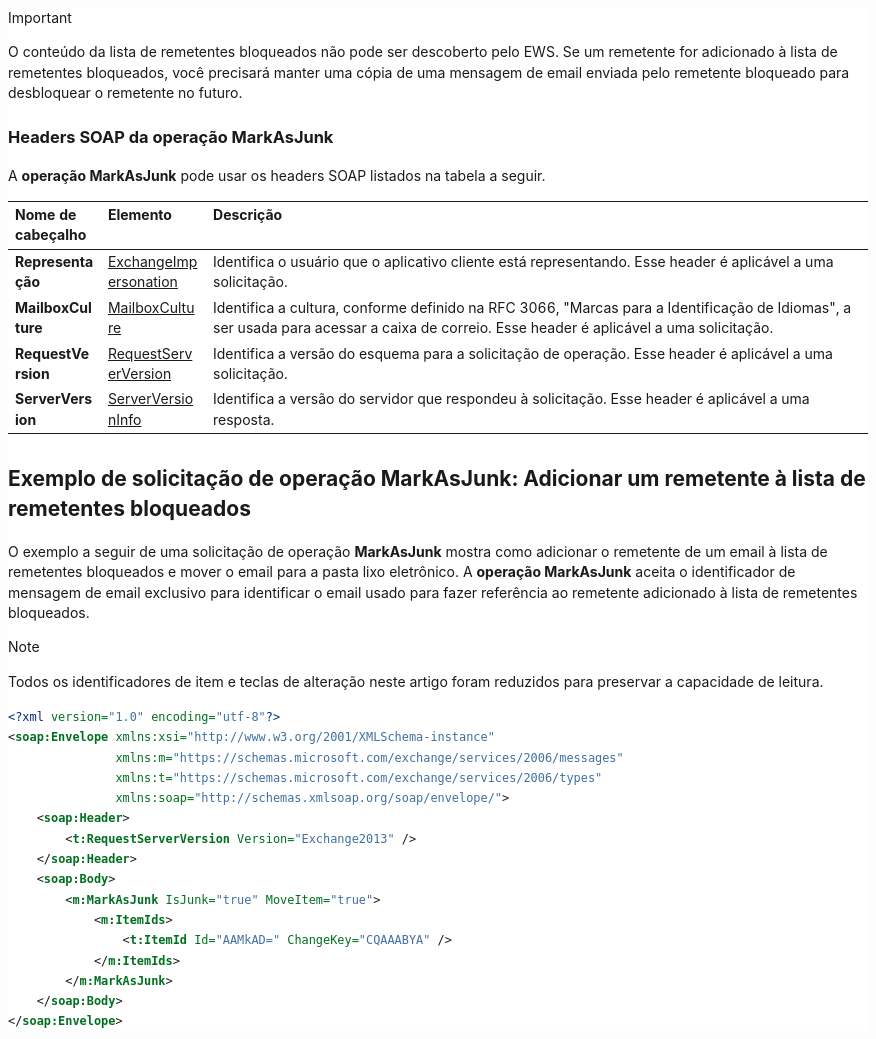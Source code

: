 > [!IMPORTANT]
> O conteúdo da lista de remetentes bloqueados não pode ser descoberto pelo EWS. Se um remetente for adicionado à lista de remetentes bloqueados, você precisará manter uma cópia de uma mensagem de email enviada pelo remetente bloqueado para desbloquear o remetente no futuro. 
  
### <a name="markasjunk-operation-soap-headers"></a>Headers SOAP da operação MarkAsJunk

A **operação MarkAsJunk** pode usar os headers SOAP listados na tabela a seguir. 
  
|**Nome de cabeçalho**|**Elemento**|**Descrição**|
|:-----|:-----|:-----|
|**Representação** <br/> |[ExchangeImpersonation](exchangeimpersonation.md) <br/> |Identifica o usuário que o aplicativo cliente está representando. Esse header é aplicável a uma solicitação.  <br/> |
|**MailboxCulture** <br/> |[MailboxCulture](mailboxculture.md) <br/> |Identifica a cultura, conforme definido na RFC 3066, "Marcas para a Identificação de Idiomas", a ser usada para acessar a caixa de correio. Esse header é aplicável a uma solicitação.  <br/> |
|**RequestVersion** <br/> |[RequestServerVersion](requestserverversion.md) <br/> |Identifica a versão do esquema para a solicitação de operação. Esse header é aplicável a uma solicitação.  <br/> |
|**ServerVersion** <br/> |[ServerVersionInfo](serverversioninfo.md) <br/> |Identifica a versão do servidor que respondeu à solicitação. Esse header é aplicável a uma resposta.  <br/> |
   
## <a name="markasjunk-operation-request-example-add-a-sender-to-the-blocked-sender-list"></a>Exemplo de solicitação de operação MarkAsJunk: Adicionar um remetente à lista de remetentes bloqueados

O exemplo a seguir de uma solicitação de operação **MarkAsJunk** mostra como adicionar o remetente de um email à lista de remetentes bloqueados e mover o email para a pasta lixo eletrônico. A **operação MarkAsJunk** aceita o identificador de mensagem de email exclusivo para identificar o email usado para fazer referência ao remetente adicionado à lista de remetentes bloqueados. 
  
> [!NOTE]
> Todos os identificadores de item e teclas de alteração neste artigo foram reduzidos para preservar a capacidade de leitura. 
  
```XML
<?xml version="1.0" encoding="utf-8"?>
<soap:Envelope xmlns:xsi="http://www.w3.org/2001/XMLSchema-instance" 
               xmlns:m="https://schemas.microsoft.com/exchange/services/2006/messages" 
               xmlns:t="https://schemas.microsoft.com/exchange/services/2006/types" 
               xmlns:soap="http://schemas.xmlsoap.org/soap/envelope/">
    <soap:Header>
        <t:RequestServerVersion Version="Exchange2013" />
    </soap:Header>
    <soap:Body>
        <m:MarkAsJunk IsJunk="true" MoveItem="true">
            <m:ItemIds>
                <t:ItemId Id="AAMkAD=" ChangeKey="CQAAABYA" />
            </m:ItemIds>
        </m:MarkAsJunk>
    </soap:Body>
</soap:Envelope>

```
